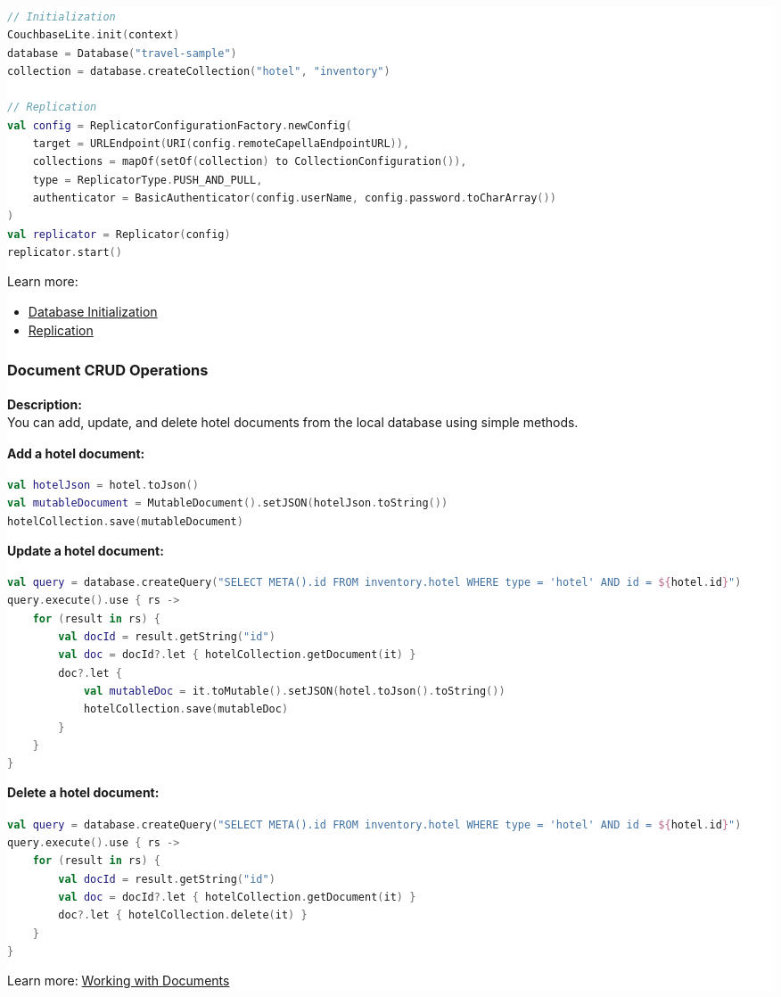 ```kotlin
// Initialization
CouchbaseLite.init(context)
database = Database("travel-sample")
collection = database.createCollection("hotel", "inventory")

// Replication
val config = ReplicatorConfigurationFactory.newConfig(
    target = URLEndpoint(URI(config.remoteCapellaEndpointURL)),
    collections = mapOf(setOf(collection) to CollectionConfiguration()),
    type = ReplicatorType.PUSH_AND_PULL,
    authenticator = BasicAuthenticator(config.userName, config.password.toCharArray())
)
val replicator = Replicator(config)
replicator.start()
```
Learn more:  
- [Database Initialization](https://docs.couchbase.com/couchbase-lite/current/android/database.html#open-db)  
- [Replication](https://docs.couchbase.com/couchbase-lite/current/android/replication.html)

### Document CRUD Operations
**Description:**  
You can add, update, and delete hotel documents from the local database using simple methods.

**Add a hotel document:**
```kotlin
val hotelJson = hotel.toJson()
val mutableDocument = MutableDocument().setJSON(hotelJson.toString())
hotelCollection.save(mutableDocument)
```

**Update a hotel document:**
```kotlin
val query = database.createQuery("SELECT META().id FROM inventory.hotel WHERE type = 'hotel' AND id = ${hotel.id}")
query.execute().use { rs ->
    for (result in rs) {
        val docId = result.getString("id")
        val doc = docId?.let { hotelCollection.getDocument(it) }
        doc?.let {
            val mutableDoc = it.toMutable().setJSON(hotel.toJson().toString())
            hotelCollection.save(mutableDoc)
        }
    }
}
```

**Delete a hotel document:**
```kotlin
val query = database.createQuery("SELECT META().id FROM inventory.hotel WHERE type = 'hotel' AND id = ${hotel.id}")
query.execute().use { rs ->
    for (result in rs) {
        val docId = result.getString("id")
        val doc = docId?.let { hotelCollection.getDocument(it) }
        doc?.let { hotelCollection.delete(it) }
    }
}
```
Learn more: [Working with Documents](https://docs.couchbase.com/couchbase-lite/current/android/document.html)
